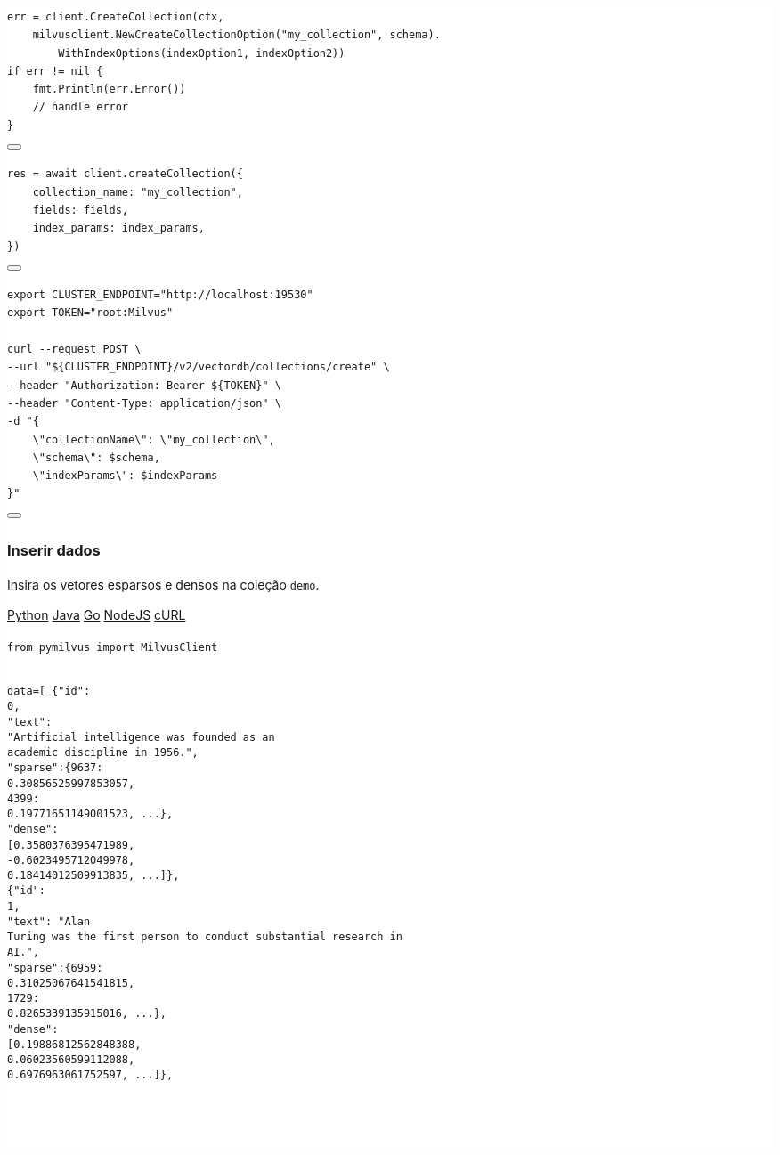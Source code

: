<pre><code translate="no" class="language-go">err = client.CreateCollection(ctx,
    milvusclient.NewCreateCollectionOption(<span class="hljs-string">&quot;my_collection&quot;</span>, schema).
        WithIndexOptions(indexOption1, indexOption2))
<span class="hljs-keyword">if</span> err != <span class="hljs-literal">nil</span> {
    fmt.Println(err.Error())
    <span class="hljs-comment">// handle error</span>
}
<button class="copy-code-btn"></button></code></pre>
<pre><code translate="no" class="language-javascript">res = <span class="hljs-keyword">await</span> client.<span class="hljs-title function_">createCollection</span>({
    <span class="hljs-attr">collection_name</span>: <span class="hljs-string">&quot;my_collection&quot;</span>,
    <span class="hljs-attr">fields</span>: fields,
    <span class="hljs-attr">index_params</span>: index_params,
})
<button class="copy-code-btn"></button></code></pre>
<pre><code translate="no" class="language-bash"><span class="hljs-built_in">export</span> CLUSTER_ENDPOINT=<span class="hljs-string">&quot;http://localhost:19530&quot;</span>
<span class="hljs-built_in">export</span> TOKEN=<span class="hljs-string">&quot;root:Milvus&quot;</span>

curl --request POST \
--url <span class="hljs-string">&quot;<span class="hljs-variable">${CLUSTER_ENDPOINT}</span>/v2/vectordb/collections/create&quot;</span> \
--header <span class="hljs-string">&quot;Authorization: Bearer <span class="hljs-variable">${TOKEN}</span>&quot;</span> \
--header <span class="hljs-string">&quot;Content-Type: application/json&quot;</span> \
-d <span class="hljs-string">&quot;{
    \&quot;collectionName\&quot;: \&quot;my_collection\&quot;,
    \&quot;schema\&quot;: <span class="hljs-variable">$schema</span>,
    \&quot;indexParams\&quot;: <span class="hljs-variable">$indexParams</span>
}&quot;</span>
<button class="copy-code-btn"></button></code></pre>
<h3 id="Insert-data" class="common-anchor-header">Inserir dados</h3><p>Insira os vetores esparsos e densos na coleção <code translate="no">demo</code>.</p>
<div class="multipleCode">
   <a href="#python">Python</a> <a href="#java">Java</a> <a href="#go">Go</a> <a href="#javascript">NodeJS</a> <a href="#bash">cURL</a></div>
<pre><code translate="no" class="language-python"><span class="hljs-keyword">from</span> pymilvus <span class="hljs-keyword">import</span> MilvusClient

data=[
    {<span class="hljs-string">&quot;id&quot;</span>: <span class="hljs-number">0</span>, <span class="hljs-string">&quot;text&quot;</span>: <span class="hljs-string">&quot;Artificial intelligence was founded as an academic discipline in 1956.&quot;</span>, <span class="hljs-string">&quot;sparse&quot;</span>:{<span class="hljs-number">9637</span>: <span class="hljs-number">0.30856525997853057</span>, <span class="hljs-number">4399</span>: <span class="hljs-number">0.19771651149001523</span>, ...}, <span class="hljs-string">&quot;dense&quot;</span>: [<span class="hljs-number">0.3580376395471989</span>, -<span class="hljs-number">0.6023495712049978</span>, <span class="hljs-number">0.18414012509913835</span>, ...]},
    {<span class="hljs-string">&quot;id&quot;</span>: <span class="hljs-number">1</span>, <span class="hljs-string">&quot;text&quot;</span>: <span class="hljs-string">&quot;Alan Turing was the first person to conduct substantial research in AI.&quot;</span>, <span class="hljs-string">&quot;sparse&quot;</span>:{<span class="hljs-number">6959</span>: <span class="hljs-number">0.31025067641541815</span>, <span class="hljs-number">1729</span>: <span class="hljs-number">0.8265339135915016</span>, ...}, <span class="hljs-string">&quot;dense&quot;</span>: [<span class="hljs-number">0.19886812562848388</span>, <span class="hljs-number">0.06023560599112088</span>, <span class="hljs-number">0.6976963061752597</span>, ...]},